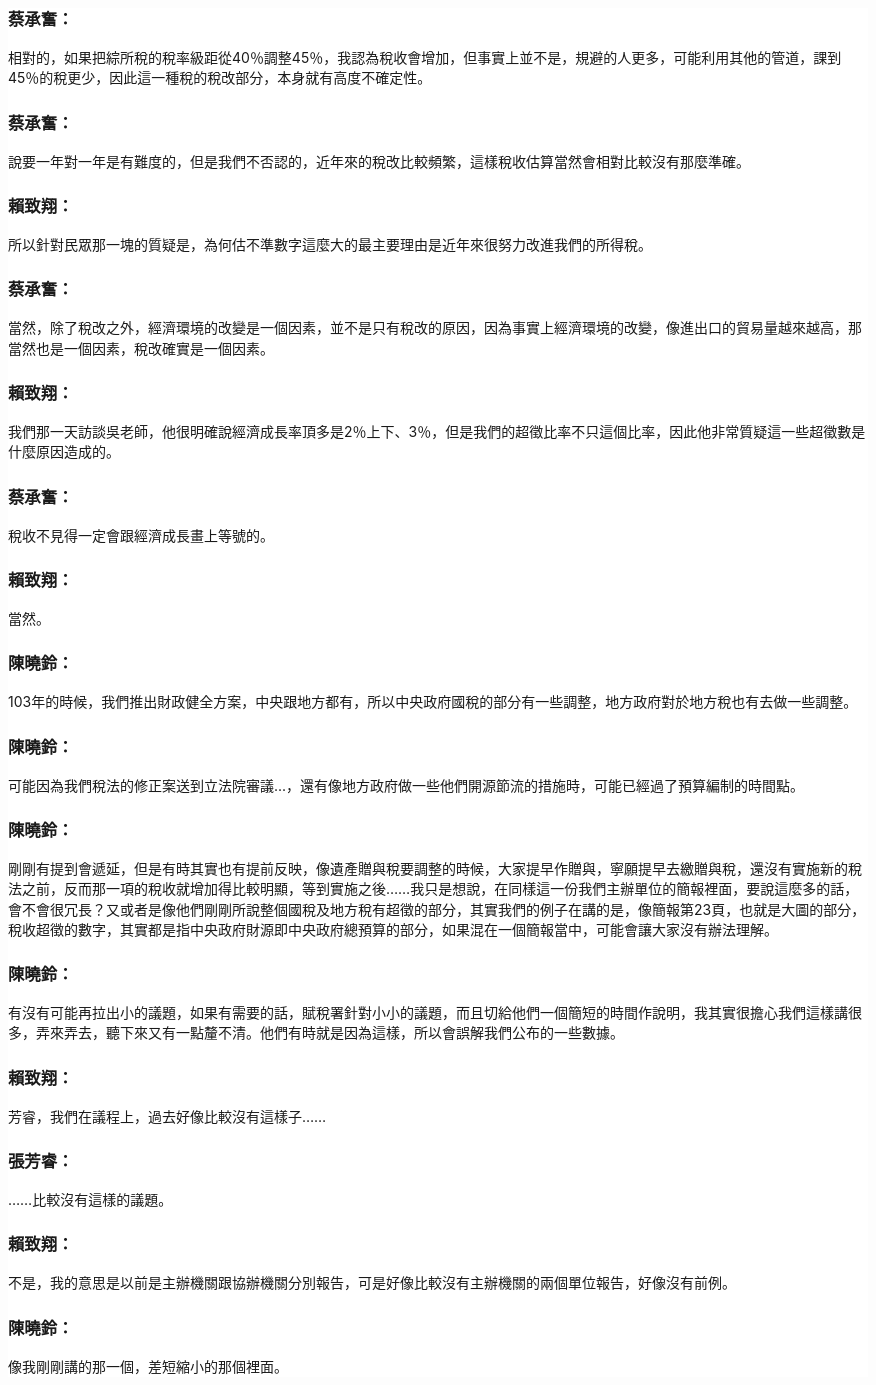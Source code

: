 ### 蔡承奮：
相對的，如果把綜所稅的稅率級距從40％調整45％，我認為稅收會增加，但事實上並不是，規避的人更多，可能利用其他的管道，課到45％的稅更少，因此這一種稅的稅改部分，本身就有高度不確定性。

### 蔡承奮：
說要一年對一年是有難度的，但是我們不否認的，近年來的稅改比較頻繁，這樣稅收估算當然會相對比較沒有那麼準確。

### 賴致翔：
所以針對民眾那一塊的質疑是，為何估不準數字這麼大的最主要理由是近年來很努力改進我們的所得稅。

### 蔡承奮：
當然，除了稅改之外，經濟環境的改變是一個因素，並不是只有稅改的原因，因為事實上經濟環境的改變，像進出口的貿易量越來越高，那當然也是一個因素，稅改確實是一個因素。

### 賴致翔：
我們那一天訪談吳老師，他很明確說經濟成長率頂多是2％上下、3％，但是我們的超徵比率不只這個比率，因此他非常質疑這一些超徵數是什麼原因造成的。

### 蔡承奮：
稅收不見得一定會跟經濟成長畫上等號的。

### 賴致翔：
當然。

### 陳曉鈴：
103年的時候，我們推出財政健全方案，中央跟地方都有，所以中央政府國稅的部分有一些調整，地方政府對於地方稅也有去做一些調整。

### 陳曉鈴：
可能因為我們稅法的修正案送到立法院審議...，還有像地方政府做一些他們開源節流的措施時，可能已經過了預算編制的時間點。

### 陳曉鈴：
剛剛有提到會遞延，但是有時其實也有提前反映，像遺產贈與稅要調整的時候，大家提早作贈與，寧願提早去繳贈與稅，還沒有實施新的稅法之前，反而那一項的稅收就增加得比較明顯，等到實施之後……我只是想說，在同樣這一份我們主辦單位的簡報裡面，要說這麼多的話，會不會很冗長？又或者是像他們剛剛所說整個國稅及地方稅有超徵的部分，其實我們的例子在講的是，像簡報第23頁，也就是大圖的部分，稅收超徵的數字，其實都是指中央政府財源即中央政府總預算的部分，如果混在一個簡報當中，可能會讓大家沒有辦法理解。

### 陳曉鈴：
有沒有可能再拉出小的議題，如果有需要的話，賦稅署針對小小的議題，而且切給他們一個簡短的時間作說明，我其實很擔心我們這樣講很多，弄來弄去，聽下來又有一點釐不清。他們有時就是因為這樣，所以會誤解我們公布的一些數據。

### 賴致翔：
芳睿，我們在議程上，過去好像比較沒有這樣子……

### 張芳睿：
……比較沒有這樣的議題。

### 賴致翔：
不是，我的意思是以前是主辦機關跟協辦機關分別報告，可是好像比較沒有主辦機關的兩個單位報告，好像沒有前例。

### 陳曉鈴：
像我剛剛講的那一個，差短縮小的那個裡面。
